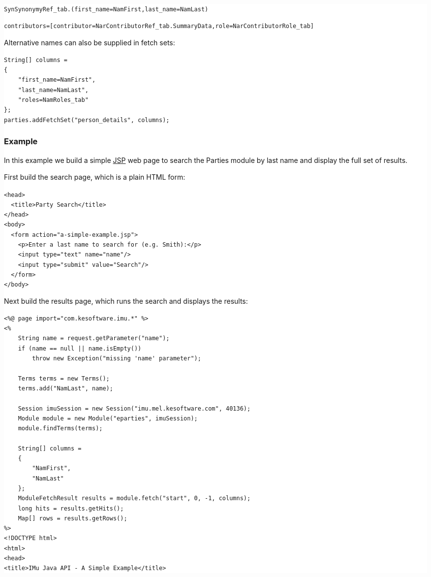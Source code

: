 ```
SynSynonymyRef_tab.(first_name=NamFirst,last_name=NamLast)
```

```
contributors=[contributor=NarContributorRef_tab.SummaryData,role=NarContributorRole_tab]
```

Alternative names can also be supplied in fetch sets:

```
String[] columns =
{
    "first_name=NamFirst",
    "last_name=NamLast",
    "roles=NamRoles_tab"
};
parties.addFetchSet("person_details", columns);
```

<h3 id="3-3-3-example">Example</h3>

In this example we build a simple [JSP](http://en.wikipedia.org/wiki/JavaServer_Pages) web page to search the Parties module by last name and display the full set of results.

First build the search page, which is a plain HTML form:

```
<head>
  <title>Party Search</title>
</head>
<body>
  <form action="a-simple-example.jsp">
    <p>Enter a last name to search for (e.g. Smith):</p>
    <input type="text" name="name"/>
    <input type="submit" value="Search"/>
  </form>
</body>
```

Next build the results page, which runs the search and displays the results:

```
<%@ page import="com.kesoftware.imu.*" %>
<%
    String name = request.getParameter("name");
    if (name == null || name.isEmpty())
        throw new Exception("missing 'name' parameter");

    Terms terms = new Terms();
    terms.add("NamLast", name);

    Session imuSession = new Session("imu.mel.kesoftware.com", 40136);
    Module module = new Module("eparties", imuSession);
    module.findTerms(terms);

    String[] columns =
    {
        "NamFirst",
        "NamLast"
    };
    ModuleFetchResult results = module.fetch("start", 0, -1, columns);
    long hits = results.getHits();
    Map[] rows = results.getRows();
%>
<!DOCTYPE html>
<html>
<head>
<title>IMu Java API - A Simple Example</title>
```